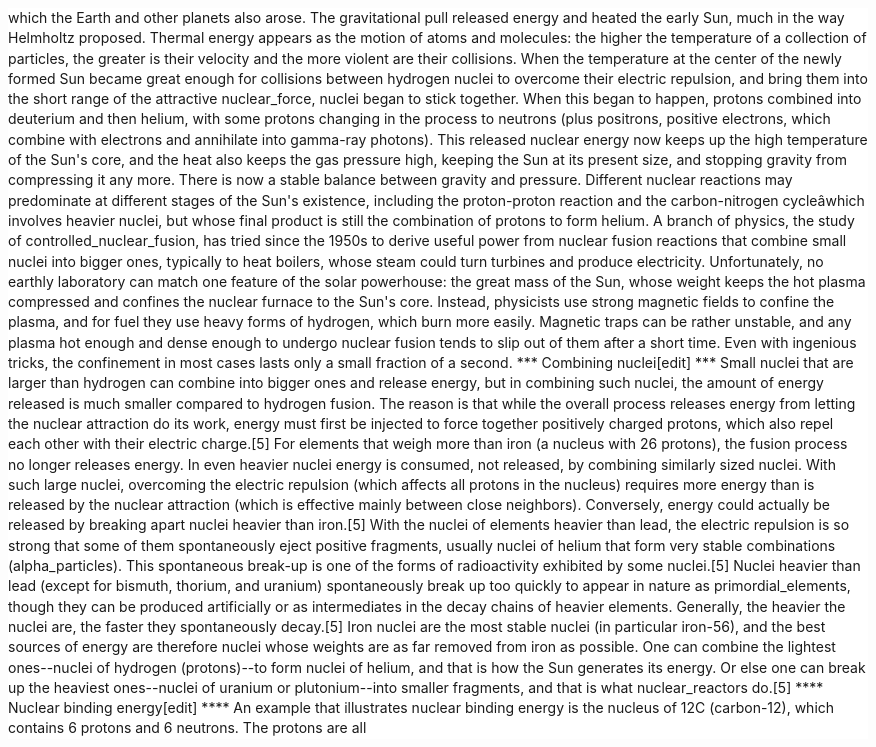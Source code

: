 which the Earth and other planets also arose. The gravitational pull released
energy and heated the early Sun, much in the way Helmholtz proposed.
Thermal energy appears as the motion of atoms and molecules: the higher the
temperature of a collection of particles, the greater is their velocity and the
more violent are their collisions. When the temperature at the center of the
newly formed Sun became great enough for collisions between hydrogen nuclei to
overcome their electric repulsion, and bring them into the short range of the
attractive nuclear_force, nuclei began to stick together. When this began to
happen, protons combined into deuterium and then helium, with some protons
changing in the process to neutrons (plus positrons, positive electrons, which
combine with electrons and annihilate into gamma-ray photons). This released
nuclear energy now keeps up the high temperature of the Sun's core, and the
heat also keeps the gas pressure high, keeping the Sun at its present size, and
stopping gravity from compressing it any more. There is now a stable balance
between gravity and pressure.
Different nuclear reactions may predominate at different stages of the Sun's
existence, including the proton-proton reaction and the carbon-nitrogen
cycleâwhich involves heavier nuclei, but whose final product is still the
combination of protons to form helium.
A branch of physics, the study of controlled_nuclear_fusion, has tried since
the 1950s to derive useful power from nuclear fusion reactions that combine
small nuclei into bigger ones, typically to heat boilers, whose steam could
turn turbines and produce electricity. Unfortunately, no earthly laboratory can
match one feature of the solar powerhouse: the great mass of the Sun, whose
weight keeps the hot plasma compressed and confines the nuclear furnace to the
Sun's core. Instead, physicists use strong magnetic fields to confine the
plasma, and for fuel they use heavy forms of hydrogen, which burn more easily.
Magnetic traps can be rather unstable, and any plasma hot enough and dense
enough to undergo nuclear fusion tends to slip out of them after a short time.
Even with ingenious tricks, the confinement in most cases lasts only a small
fraction of a second.
*** Combining nuclei[edit] ***
Small nuclei that are larger than hydrogen can combine into bigger ones and
release energy, but in combining such nuclei, the amount of energy released is
much smaller compared to hydrogen fusion. The reason is that while the overall
process releases energy from letting the nuclear attraction do its work, energy
must first be injected to force together positively charged protons, which also
repel each other with their electric charge.[5]
For elements that weigh more than iron (a nucleus with 26 protons), the fusion
process no longer releases energy. In even heavier nuclei energy is consumed,
not released, by combining similarly sized nuclei. With such large nuclei,
overcoming the electric repulsion (which affects all protons in the nucleus)
requires more energy than is released by the nuclear attraction (which is
effective mainly between close neighbors). Conversely, energy could actually be
released by breaking apart nuclei heavier than iron.[5]
With the nuclei of elements heavier than lead, the electric repulsion is so
strong that some of them spontaneously eject positive fragments, usually nuclei
of helium that form very stable combinations (alpha_particles). This
spontaneous break-up is one of the forms of radioactivity exhibited by some
nuclei.[5]
Nuclei heavier than lead (except for bismuth, thorium, and uranium)
spontaneously break up too quickly to appear in nature as primordial_elements,
though they can be produced artificially or as intermediates in the decay
chains of heavier elements. Generally, the heavier the nuclei are, the faster
they spontaneously decay.[5]
Iron nuclei are the most stable nuclei (in particular iron-56), and the best
sources of energy are therefore nuclei whose weights are as far removed from
iron as possible. One can combine the lightest ones--nuclei of hydrogen
(protons)--to form nuclei of helium, and that is how the Sun generates its
energy. Or else one can break up the heaviest ones--nuclei of uranium or
plutonium--into smaller fragments, and that is what nuclear_reactors do.[5]
**** Nuclear binding energy[edit] ****
An example that illustrates nuclear binding energy is the nucleus of 12C
(carbon-12), which contains 6 protons and 6 neutrons. The protons are all